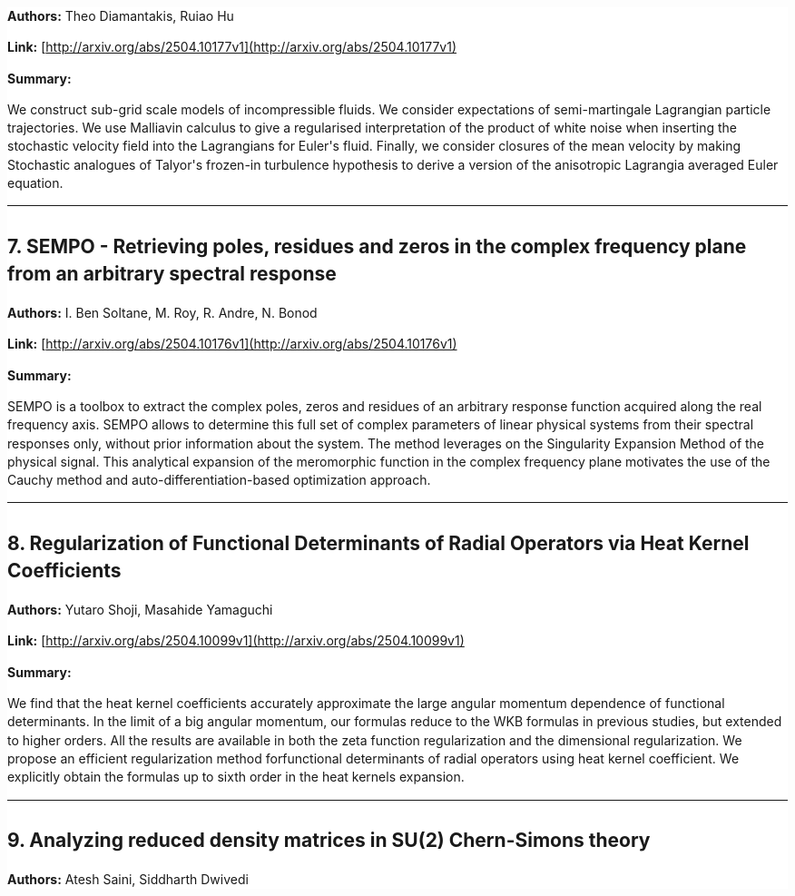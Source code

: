 **Authors:** Theo Diamantakis, Ruiao Hu

**Link:** [http://arxiv.org/abs/2504.10177v1](http://arxiv.org/abs/2504.10177v1)

**Summary:**

We construct sub-grid scale models of incompressible fluids. We consider expectations of semi-martingale Lagrangian particle trajectories. We use Malliavin calculus to give a regularised interpretation of the product of white noise when inserting the stochastic velocity field into the Lagrangians for Euler's fluid. Finally, we consider closures of the mean velocity by making Stochastic analogues of Talyor's frozen-in turbulence hypothesis to derive a version of the anisotropic Lagrangia averaged Euler equation.

---

## 7. SEMPO - Retrieving poles, residues and zeros in the complex frequency   plane from an arbitrary spectral response

**Authors:** I. Ben Soltane, M. Roy, R. Andre, N. Bonod

**Link:** [http://arxiv.org/abs/2504.10176v1](http://arxiv.org/abs/2504.10176v1)

**Summary:**

SEMPO is a toolbox to extract the complex poles, zeros and residues of an arbitrary response function acquired along the real frequency axis. SEMPO allows to determine this full set of complex parameters of linear physical systems from their spectral responses only, without prior information about the system. The method leverages on the Singularity Expansion Method of the physical signal. This analytical expansion of the meromorphic function in the complex frequency plane motivates the use of the Cauchy method and auto-differentiation-based optimization approach.

---

## 8. Regularization of Functional Determinants of Radial Operators via Heat   Kernel Coefficients

**Authors:** Yutaro Shoji, Masahide Yamaguchi

**Link:** [http://arxiv.org/abs/2504.10099v1](http://arxiv.org/abs/2504.10099v1)

**Summary:**

We find that the heat kernel coefficients accurately approximate the large angular momentum dependence of functional determinants. In the limit of a big angular momentum, our formulas reduce to the WKB formulas in previous studies, but extended to higher orders. All the results are available in both the zeta function regularization and the dimensional regularization. We propose an efficient regularization method forfunctional determinants of radial operators using heat kernel coefficient. We explicitly obtain the formulas up to sixth order in the heat kernels expansion.

---

## 9. Analyzing reduced density matrices in SU(2) Chern-Simons theory

**Authors:** Atesh Saini, Siddharth Dwivedi
